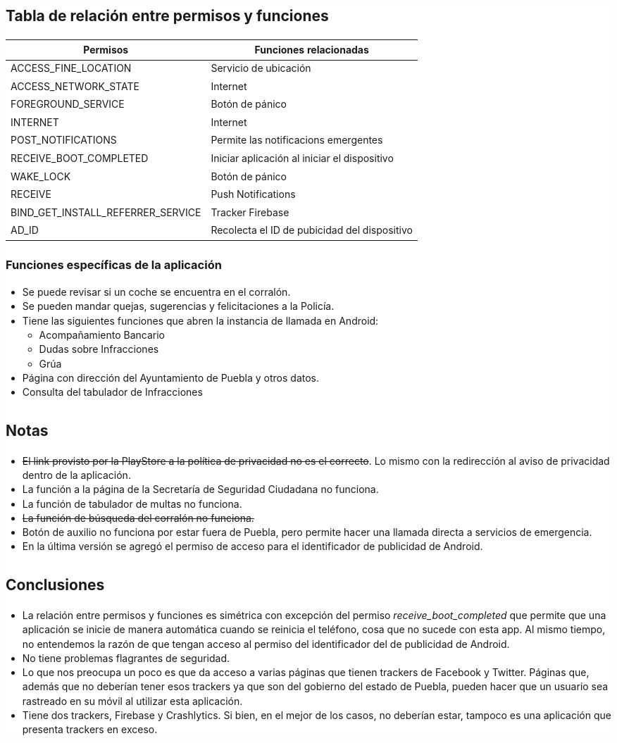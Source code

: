  

## Tabla de relación entre permisos y funciones

| Permisos  | Funciones relacionadas  |
|---|---|
| ACCESS_FINE_LOCATION  | Servicio de ubicación  |
| ACCESS_NETWORK_STATE  | Internet  |
| FOREGROUND_SERVICE  | Botón de pánico  |
| INTERNET  | Internet  |
| POST_NOTIFICATIONS | Permite las notificacions emergentes |
| RECEIVE_BOOT_COMPLETED  | Iniciar aplicación al iniciar el dispositivo|
| WAKE_LOCK  | Botón de pánico  |
| RECEIVE  | Push Notifications  |
| BIND_GET_INSTALL_REFERRER_SERVICE  | Tracker Firebase  |
| AD_ID | Recolecta el ID de pubicidad del dispositivo |


### Funciones específicas de la aplicación

- Se puede revisar si un coche se encuentra en el corralón.
- Se pueden mandar quejas, sugerencias y felicitaciones a la Policía.
- Tiene las siguientes funciones que abren la instancia de llamada en Android:
  - Acompañamiento Bancario
  - Dudas sobre Infracciones
  - Grúa
- Página con dirección del Ayuntamiento de Puebla y otros datos.
- Consulta del tabulador de Infracciones


## Notas

- ~~El link provisto por la PlayStore a la política de privacidad no es el correcto~~. Lo mismo con la redirección al aviso de privacidad dentro de la aplicación.
- La función a la página de la Secretaría de Seguridad Ciudadana no funciona.
- La función de tabulador de multas no funciona.
- ~~La función de búsqueda del corralón no funciona.~~
- Botón de auxilio no funciona por estar fuera de Puebla, pero permite hacer una llamada directa a servicios de emergencia.
- En la última versión se agregó el permiso de acceso para el identificador de publicidad de Android. 

## Conclusiones

- La relación entre permisos y funciones es simétrica con excepción del permiso _receive_boot_completed_ que permite que una aplicación se inicie de manera automática cuando se reinicia el teléfono, cosa que no sucede con esta app. Al mismo tiempo, no entendemos la razón de que tengan acceso al permiso del identificador del de publicidad de Android.  
- No tiene problemas flagrantes de seguridad.
- Lo que nos preocupa un poco es que da acceso a varias páginas que tienen trackers de Facebook y Twitter. Páginas que, además que no deberían tener esos trackers ya que son del gobierno del estado de Puebla, pueden hacer que un usuario sea rastreado en su móvil al utilizar esta aplicación.
- Tiene dos trackers, Firebase y Crashlytics. Si bien, en el mejor de los casos, no deberían estar, tampoco es una aplicación que presenta trackers en exceso.
